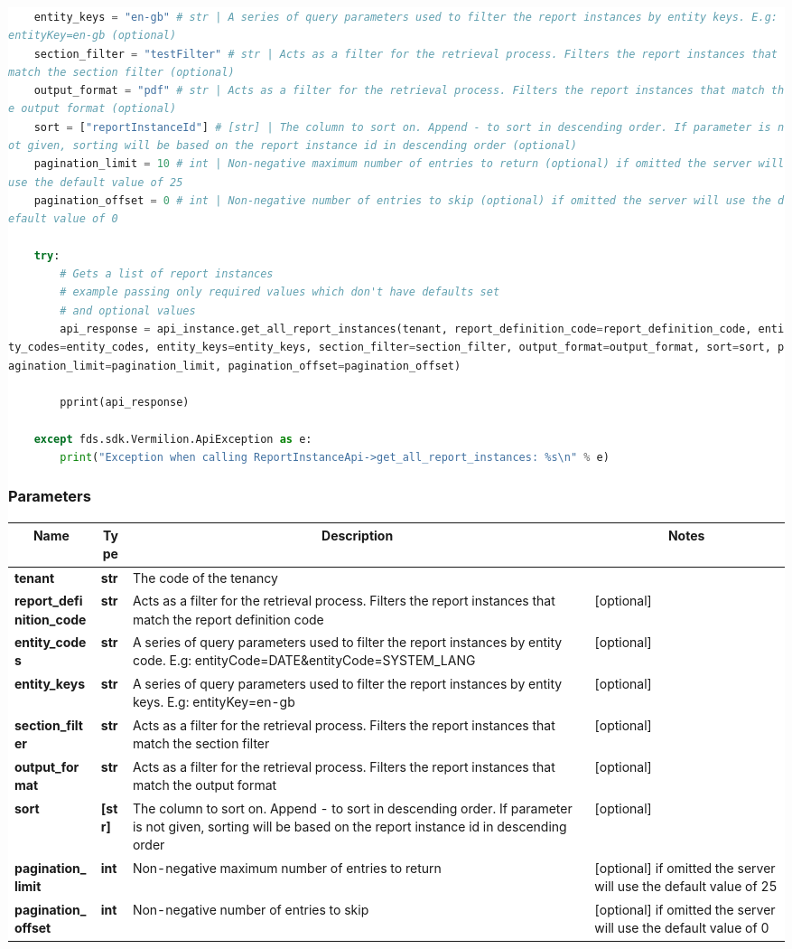 ```python
    entity_keys = "en-gb" # str | A series of query parameters used to filter the report instances by entity keys. E.g: entityKey=en-gb (optional)
    section_filter = "testFilter" # str | Acts as a filter for the retrieval process. Filters the report instances that match the section filter (optional)
    output_format = "pdf" # str | Acts as a filter for the retrieval process. Filters the report instances that match the output format (optional)
    sort = ["reportInstanceId"] # [str] | The column to sort on. Append - to sort in descending order. If parameter is not given, sorting will be based on the report instance id in descending order (optional)
    pagination_limit = 10 # int | Non-negative maximum number of entries to return (optional) if omitted the server will use the default value of 25
    pagination_offset = 0 # int | Non-negative number of entries to skip (optional) if omitted the server will use the default value of 0

    try:
        # Gets a list of report instances
        # example passing only required values which don't have defaults set
        # and optional values
        api_response = api_instance.get_all_report_instances(tenant, report_definition_code=report_definition_code, entity_codes=entity_codes, entity_keys=entity_keys, section_filter=section_filter, output_format=output_format, sort=sort, pagination_limit=pagination_limit, pagination_offset=pagination_offset)

        pprint(api_response)

    except fds.sdk.Vermilion.ApiException as e:
        print("Exception when calling ReportInstanceApi->get_all_report_instances: %s\n" % e)
```


### Parameters

Name | Type | Description  | Notes
------------- | ------------- | ------------- | -------------
 **tenant** | **str**| The code of the tenancy |
 **report_definition_code** | **str**| Acts as a filter for the retrieval process. Filters the report instances that match the report definition code | [optional]
 **entity_codes** | **str**| A series of query parameters used to filter the report instances by entity code. E.g: entityCode&#x3D;DATE&amp;entityCode&#x3D;SYSTEM_LANG | [optional]
 **entity_keys** | **str**| A series of query parameters used to filter the report instances by entity keys. E.g: entityKey&#x3D;en-gb | [optional]
 **section_filter** | **str**| Acts as a filter for the retrieval process. Filters the report instances that match the section filter | [optional]
 **output_format** | **str**| Acts as a filter for the retrieval process. Filters the report instances that match the output format | [optional]
 **sort** | **[str]**| The column to sort on. Append - to sort in descending order. If parameter is not given, sorting will be based on the report instance id in descending order | [optional]
 **pagination_limit** | **int**| Non-negative maximum number of entries to return | [optional] if omitted the server will use the default value of 25
 **pagination_offset** | **int**| Non-negative number of entries to skip | [optional] if omitted the server will use the default value of 0
